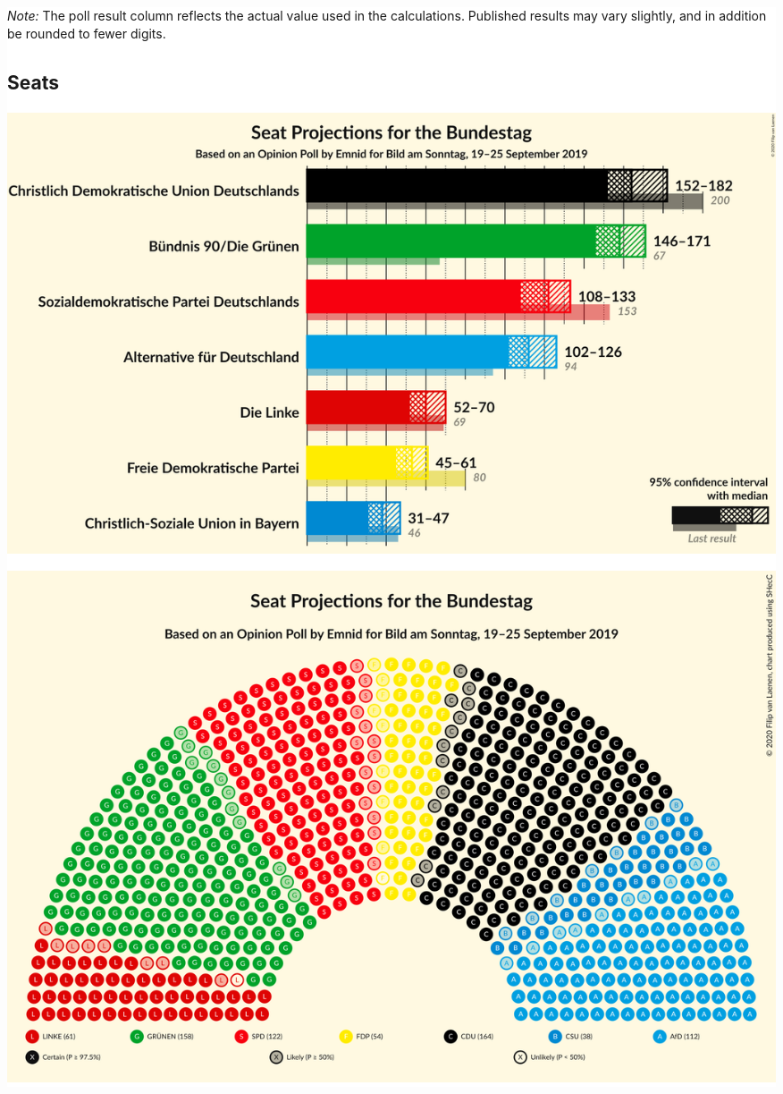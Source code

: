 *Note:* The poll result column reflects the actual value used in the calculations. Published results may vary slightly, and in addition be rounded to fewer digits.

## Seats

![Graph with seats not yet produced](2019-09-25-Emnid-seats.png "Seats")

![Graph with seating plan not yet produced](2019-09-25-Emnid-seating-plan.png "Seating Plan")
